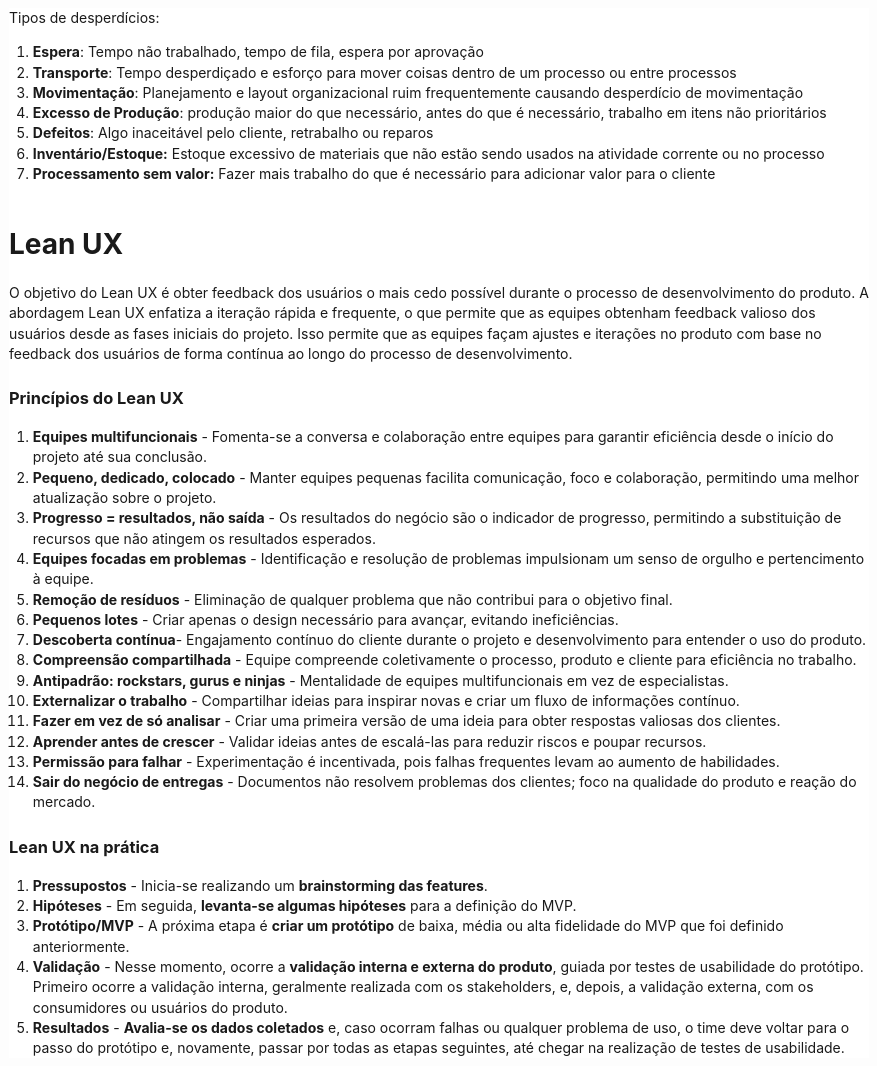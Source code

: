 Tipos de desperdícios: 
1. **Espera**: Tempo não trabalhado, tempo de fila, espera por aprovação  
2. **Transporte**: Tempo desperdiçado e esforço para mover coisas dentro de um processo ou entre processos  
3. **Movimentação**: Planejamento e layout organizacional ruim frequentemente causando desperdício de movimentação  
4. **Excesso de Produção**: produção maior do que necessário, antes do que é necessário, trabalho em itens não prioritários  
5. **Defeitos**: Algo inaceitável pelo cliente, retrabalho ou reparos  
6. **Inventário/Estoque:** Estoque excessivo de materiais que não estão sendo usados na atividade corrente ou no processo
7. **Processamento sem valor:** Fazer mais trabalho do que é necessário para adicionar valor para o cliente
# Lean UX
O objetivo do Lean UX é obter feedback dos usuários o mais cedo possível durante o processo de desenvolvimento do produto. A abordagem Lean UX enfatiza a iteração rápida e frequente, o que permite que as equipes obtenham feedback valioso dos usuários desde as fases iniciais do projeto. Isso permite que as equipes façam ajustes e iterações no produto com base no feedback dos usuários de forma contínua ao longo do processo de desenvolvimento.
### Princípios do Lean UX
1. **Equipes multifuncionais** - Fomenta-se a conversa e colaboração entre equipes para garantir eficiência desde o início do projeto até sua conclusão.
2. **Pequeno, dedicado, colocado** - Manter equipes pequenas facilita comunicação, foco e colaboração, permitindo uma melhor atualização sobre o projeto.
3. **Progresso = resultados, não saída** - Os resultados do negócio são o indicador de progresso, permitindo a substituição de recursos que não atingem os resultados esperados.
4. **Equipes focadas em problemas** - Identificação e resolução de problemas impulsionam um senso de orgulho e pertencimento à equipe.
5. **Remoção de resíduos** - Eliminação de qualquer problema que não contribui para o objetivo final.
6. **Pequenos lotes** - Criar apenas o design necessário para avançar, evitando ineficiências. 
7. **Descoberta contínua**- Engajamento contínuo do cliente durante o projeto e desenvolvimento para entender o uso do produto.
8. **Compreensão compartilhada** - Equipe compreende coletivamente o processo, produto e cliente para eficiência no trabalho.
9. **Antipadrão: rockstars, gurus e ninjas** - Mentalidade de equipes multifuncionais em vez de especialistas.
10. **Externalizar o trabalho** - Compartilhar ideias para inspirar novas e criar um fluxo de informações contínuo.
11. **Fazer em vez de só analisar** - Criar uma primeira versão de uma ideia para obter respostas valiosas dos clientes.
12. **Aprender antes de crescer** - Validar ideias antes de escalá-las para reduzir riscos e poupar recursos. 
13. **Permissão para falhar** - Experimentação é incentivada, pois falhas frequentes levam ao aumento de habilidades. 
14. **Sair do negócio de entregas** - Documentos não resolvem problemas dos clientes; foco na qualidade do produto e reação do mercado.
### Lean UX na prática
1. **Pressupostos** - Inicia-se realizando um **brainstorming das features**. 
2. **Hipóteses** - Em seguida, **levanta-se algumas hipóteses** para a definição do MVP.
3. **Protótipo/MVP** - A próxima etapa é **criar um protótipo** de baixa, média ou alta fidelidade do MVP que foi definido anteriormente. 
4. **Validação** - Nesse momento, ocorre a **validação interna e externa do produto**, guiada por testes de usabilidade do protótipo. Primeiro ocorre a validação interna, geralmente realizada com os stakeholders, e, depois, a validação externa, com os consumidores ou usuários do produto. 
5. **Resultados** - **Avalia-se os dados coletados** e, caso ocorram falhas ou qualquer problema de uso, o time deve voltar para o passo do protótipo e, novamente, passar por todas as etapas seguintes, até chegar na realização de testes de usabilidade.
